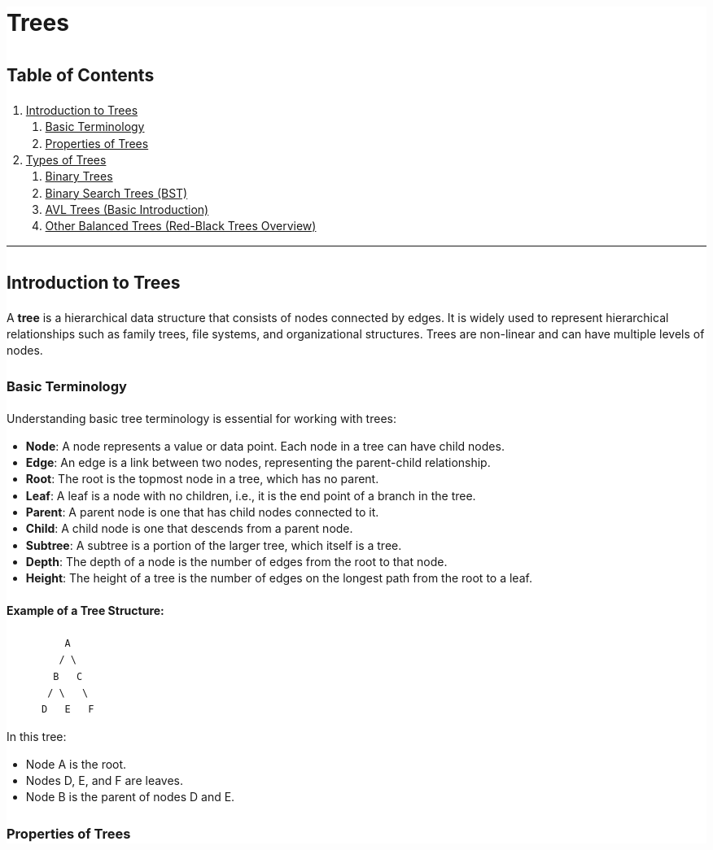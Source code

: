 # Trees

## Table of Contents
1. [Introduction to Trees](#introduction-to-trees)
   1. [Basic Terminology](#basic-terminology)
   2. [Properties of Trees](#properties-of-trees)
2. [Types of Trees](#types-of-trees)
   1. [Binary Trees](#binary-trees)
   2. [Binary Search Trees (BST)](#binary-search-trees-bst)
   3. [AVL Trees (Basic Introduction)](#avl-trees-basic-introduction)
   4. [Other Balanced Trees (Red-Black Trees Overview)](#other-balanced-trees-red-black-trees-overview)

---

## Introduction to Trees

A **tree** is a hierarchical data structure that consists of nodes connected by edges. It is widely used to represent hierarchical relationships such as family trees, file systems, and organizational structures. Trees are non-linear and can have multiple levels of nodes.

### Basic Terminology

Understanding basic tree terminology is essential for working with trees:

- **Node**: A node represents a value or data point. Each node in a tree can have child nodes.
- **Edge**: An edge is a link between two nodes, representing the parent-child relationship.
- **Root**: The root is the topmost node in a tree, which has no parent.
- **Leaf**: A leaf is a node with no children, i.e., it is the end point of a branch in the tree.
- **Parent**: A parent node is one that has child nodes connected to it.
- **Child**: A child node is one that descends from a parent node.
- **Subtree**: A subtree is a portion of the larger tree, which itself is a tree.
- **Depth**: The depth of a node is the number of edges from the root to that node.
- **Height**: The height of a tree is the number of edges on the longest path from the root to a leaf.
  
#### Example of a Tree Structure:
```plaintext
          A
         / \
        B   C
       / \   \
      D   E   F
```

In this tree:
- Node A is the root.
- Nodes D, E, and F are leaves.
- Node B is the parent of nodes D and E.

### Properties of Trees
